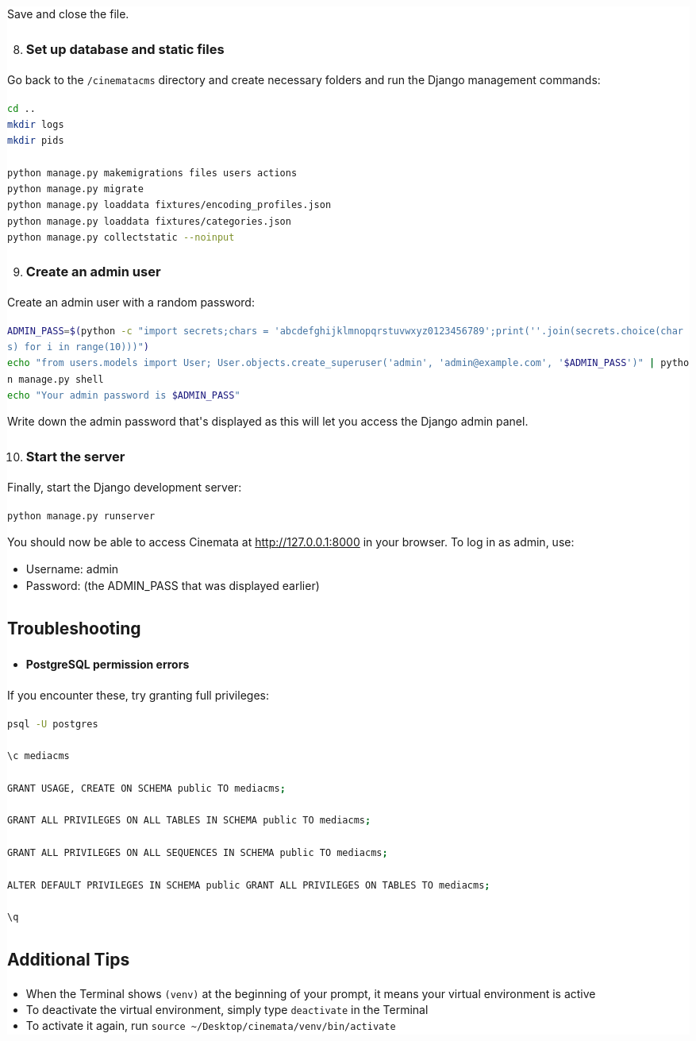 Save and close the file.

8. ### Set up database and static files
Go back to the `/cinematacms` directory and create necessary folders and run the Django management commands:

```zsh
cd ..
mkdir logs
mkdir pids

python manage.py makemigrations files users actions
python manage.py migrate
python manage.py loaddata fixtures/encoding_profiles.json
python manage.py loaddata fixtures/categories.json
python manage.py collectstatic --noinput
```

9. ### Create an admin user
Create an admin user with a random password:

```zsh
ADMIN_PASS=$(python -c "import secrets;chars = 'abcdefghijklmnopqrstuvwxyz0123456789';print(''.join(secrets.choice(chars) for i in range(10)))")
echo "from users.models import User; User.objects.create_superuser('admin', 'admin@example.com', '$ADMIN_PASS')" | python manage.py shell
echo "Your admin password is $ADMIN_PASS"
```

Write down the admin password that's displayed as this will let you access the Django admin panel.

10. ### Start the server
Finally, start the Django development server:

```zsh
python manage.py runserver
```

You should now be able to access Cinemata at http://127.0.0.1:8000 in your browser. To log in as admin, use:

- Username: admin
- Password: (the ADMIN_PASS that was displayed earlier)

## Troubleshooting
- #### PostgreSQL permission errors
If you encounter these, try granting full privileges:

```zsh
psql -U postgres

\c mediacms

GRANT USAGE, CREATE ON SCHEMA public TO mediacms;

GRANT ALL PRIVILEGES ON ALL TABLES IN SCHEMA public TO mediacms;

GRANT ALL PRIVILEGES ON ALL SEQUENCES IN SCHEMA public TO mediacms;

ALTER DEFAULT PRIVILEGES IN SCHEMA public GRANT ALL PRIVILEGES ON TABLES TO mediacms;

\q
```
## Additional Tips
- When the Terminal shows `(venv)` at the beginning of your prompt, it means your virtual environment is active
- To deactivate the virtual environment, simply type `deactivate` in the Terminal
- To activate it again, run `source ~/Desktop/cinemata/venv/bin/activate`